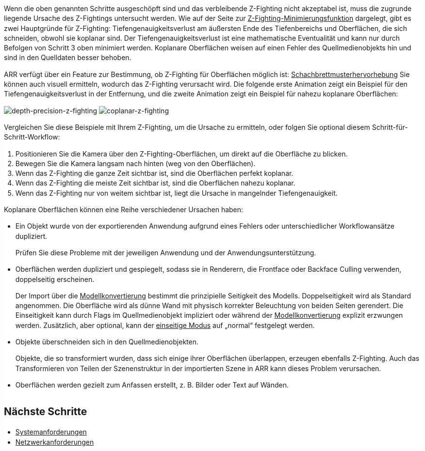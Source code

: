Wenn die oben genannten Schritte ausgeschöpft sind und das verbleibende Z-Fighting nicht akzeptabel ist, muss die zugrunde liegende Ursache des Z-Fightings untersucht werden. Wie auf der Seite zur [Z-Fighting-Minimierungsfunktion](../overview/features/z-fighting-mitigation.md) dargelegt, gibt es zwei Hauptgründe für Z-Fighting: Tiefengenauigkeitsverlust am äußersten Ende des Tiefenbereichs und Oberflächen, die sich schneiden, obwohl sie koplanar sind. Der Tiefengenauigkeitsverlust ist eine mathematische Eventualität und kann nur durch Befolgen von Schritt 3 oben minimiert werden. Koplanare Oberflächen weisen auf einen Fehler des Quellmedienobjekts hin und sind in den Quelldaten besser behoben.

ARR verfügt über ein Feature zur Bestimmung, ob Z-Fighting für Oberflächen möglich ist: [Schachbrettmusterhervorhebung](../overview/features/z-fighting-mitigation.md) Sie können auch visuell ermitteln, wodurch das Z-Fighting verursacht wird. Die folgende erste Animation zeigt ein Beispiel für den Tiefengenauigkeitsverlust in der Entfernung, und die zweite Animation zeigt ein Beispiel für nahezu koplanare Oberflächen:

![depth-precision-z-fighting](./media/depth-precision-z-fighting.gif)  ![coplanar-z-fighting](./media/coplanar-z-fighting.gif)

Vergleichen Sie diese Beispiele mit Ihrem Z-Fighting, um die Ursache zu ermitteln, oder folgen Sie optional diesem Schritt-für-Schritt-Workflow:

1. Positionieren Sie die Kamera über den Z-Fighting-Oberflächen, um direkt auf die Oberfläche zu blicken.
1. Bewegen Sie die Kamera langsam nach hinten (weg von den Oberflächen).
1. Wenn das Z-Fighting die ganze Zeit sichtbar ist, sind die Oberflächen perfekt koplanar. 
1. Wenn das Z-Fighting die meiste Zeit sichtbar ist, sind die Oberflächen nahezu koplanar.
1. Wenn das Z-Fighting nur von weitem sichtbar ist, liegt die Ursache in mangelnder Tiefengenauigkeit.

Koplanare Oberflächen können eine Reihe verschiedener Ursachen haben:

* Ein Objekt wurde von der exportierenden Anwendung aufgrund eines Fehlers oder unterschiedlicher Workflowansätze dupliziert.

    Prüfen Sie diese Probleme mit der jeweiligen Anwendung und der Anwendungsunterstützung.

* Oberflächen werden dupliziert und gespiegelt, sodass sie in Renderern, die Frontface oder Backface Culling verwenden, doppelseitig erscheinen.

    Der Import über die [Modellkonvertierung](../how-tos/conversion/model-conversion.md) bestimmt die prinzipielle Seitigkeit des Modells. Doppelseitigkeit wird als Standard angenommen. Die Oberfläche wird als dünne Wand mit physisch korrekter Beleuchtung von beiden Seiten gerendert. Die Einseitigkeit kann durch Flags im Quellmedienobjekt impliziert oder während der [Modellkonvertierung](../how-tos/conversion/model-conversion.md) explizit erzwungen werden. Zusätzlich, aber optional, kann der [einseitige Modus](../overview/features/single-sided-rendering.md) auf „normal“ festgelegt werden.

* Objekte überschneiden sich in den Quellmedienobjekten.

     Objekte, die so transformiert wurden, dass sich einige ihrer Oberflächen überlappen, erzeugen ebenfalls Z-Fighting. Auch das Transformieren von Teilen der Szenenstruktur in der importierten Szene in ARR kann dieses Problem verursachen.

* Oberflächen werden gezielt zum Anfassen erstellt, z. B. Bilder oder Text auf Wänden.



## <a name="next-steps"></a>Nächste Schritte

* [Systemanforderungen](../overview/system-requirements.md)
* [Netzwerkanforderungen](../reference/network-requirements.md)
